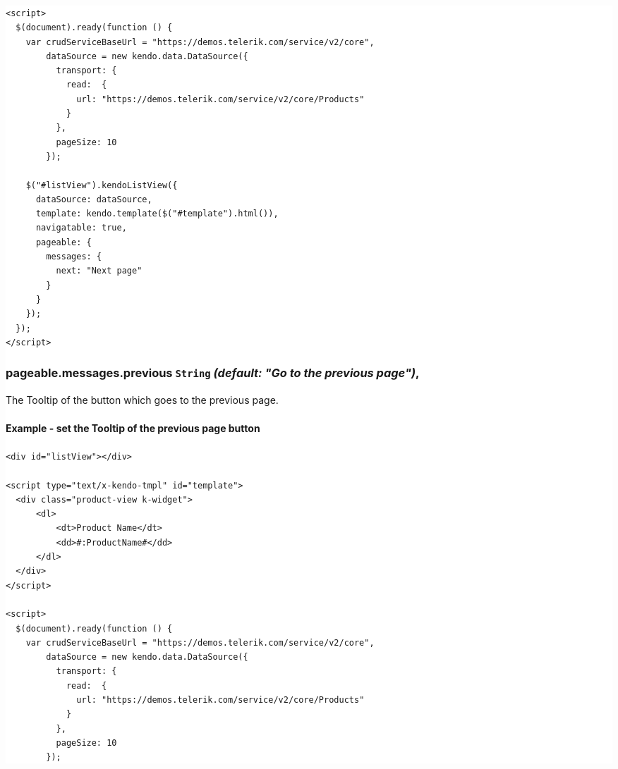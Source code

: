     <script>
      $(document).ready(function () {
        var crudServiceBaseUrl = "https://demos.telerik.com/service/v2/core",
            dataSource = new kendo.data.DataSource({
              transport: {
                read:  {
                  url: "https://demos.telerik.com/service/v2/core/Products"
                }
              },
              pageSize: 10
            });

        $("#listView").kendoListView({
          dataSource: dataSource,
          template: kendo.template($("#template").html()),
          navigatable: true,
          pageable: {
            messages: {
              next: "Next page"
            }
          }
        });
      });
    </script>

### pageable.messages.previous `String` *(default: "Go to the previous page")*,

The Tooltip of the button which goes to the previous page.

#### Example - set the Tooltip of the previous page button

    <div id="listView"></div>

    <script type="text/x-kendo-tmpl" id="template">
      <div class="product-view k-widget">
          <dl>
              <dt>Product Name</dt>
              <dd>#:ProductName#</dd>
          </dl>
      </div>
    </script>

    <script>
      $(document).ready(function () {
        var crudServiceBaseUrl = "https://demos.telerik.com/service/v2/core",
            dataSource = new kendo.data.DataSource({
              transport: {
                read:  {
                  url: "https://demos.telerik.com/service/v2/core/Products"
                }
              },
              pageSize: 10
            });
